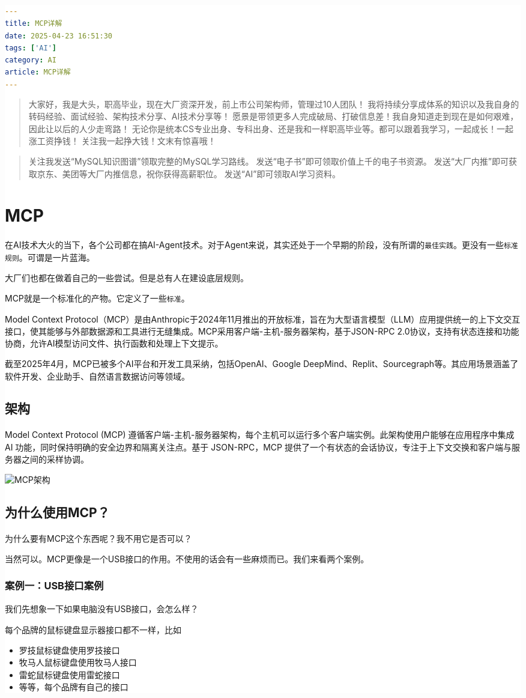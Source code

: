 ```yaml
---
title: MCP详解
date: 2025-04-23 16:51:30
tags: ['AI']
category: AI
article: MCP详解
---
```


> 大家好，我是大头，职高毕业，现在大厂资深开发，前上市公司架构师，管理过10人团队！
> 我将持续分享成体系的知识以及我自身的转码经验、面试经验、架构技术分享、AI技术分享等！
> 愿景是带领更多人完成破局、打破信息差！我自身知道走到现在是如何艰难，因此让以后的人少走弯路！
> 无论你是统本CS专业出身、专科出身、还是我和一样职高毕业等。都可以跟着我学习，一起成长！一起涨工资挣钱！
> 关注我一起挣大钱！文末有惊喜哦！

> 关注我发送“MySQL知识图谱”领取完整的MySQL学习路线。
> 发送“电子书”即可领取价值上千的电子书资源。
> 发送“大厂内推”即可获取京东、美团等大厂内推信息，祝你获得高薪职位。
> 发送“AI”即可领取AI学习资料。

# MCP

在AI技术大火的当下，各个公司都在搞AI-Agent技术。对于Agent来说，其实还处于一个早期的阶段，没有所谓的`最佳实践`。更没有一些`标准规则`。可谓是一片蓝海。

大厂们也都在做着自己的一些尝试。但是总有人在建设底层规则。

MCP就是一个标准化的产物。它定义了一些`标准`。

Model Context Protocol（MCP）是由Anthropic于2024年11月推出的开放标准，旨在为大型语言模型（LLM）应用提供统一的上下文交互接口，使其能够与外部数据源和工具进行无缝集成。​MCP采用客户端-主机-服务器架构，基于JSON-RPC 2.0协议，支持有状态连接和功能协商，允许AI模型访问文件、执行函数和处理上下文提示。

截至2025年4月，MCP已被多个AI平台和开发工具采纳，包括OpenAI、Google DeepMind、Replit、Sourcegraph等。​其应用场景涵盖了软件开发、企业助手、自然语言数据访问等领域。

## 架构

Model Context Protocol (MCP) 遵循客户端-主机-服务器架构，每个主机可以运行多个客户端实例。此架构使用户能够在应用程序中集成 AI 功能，同时保持明确的安全边界和隔离关注点。基于 JSON-RPC，MCP 提供了一个有状态的会话协议，专注于上下文交换和客户端与服务器之间的采样协调。

![MCP架构](https://thepatterraining.github.io/images/ai/mcp1-1.png)

## 为什么使用MCP？

为什么要有MCP这个东西呢？我不用它是否可以？

当然可以。MCP更像是一个USB接口的作用。不使用的话会有一些麻烦而已。我们来看两个案例。

### 案例一：USB接口案例

我们先想象一下如果电脑没有USB接口，会怎么样？

每个品牌的鼠标键盘显示器接口都不一样，比如
- 罗技鼠标键盘使用罗技接口
- 牧马人鼠标键盘使用牧马人接口
- 雷蛇鼠标键盘使用雷蛇接口
- 等等，每个品牌有自己的接口
